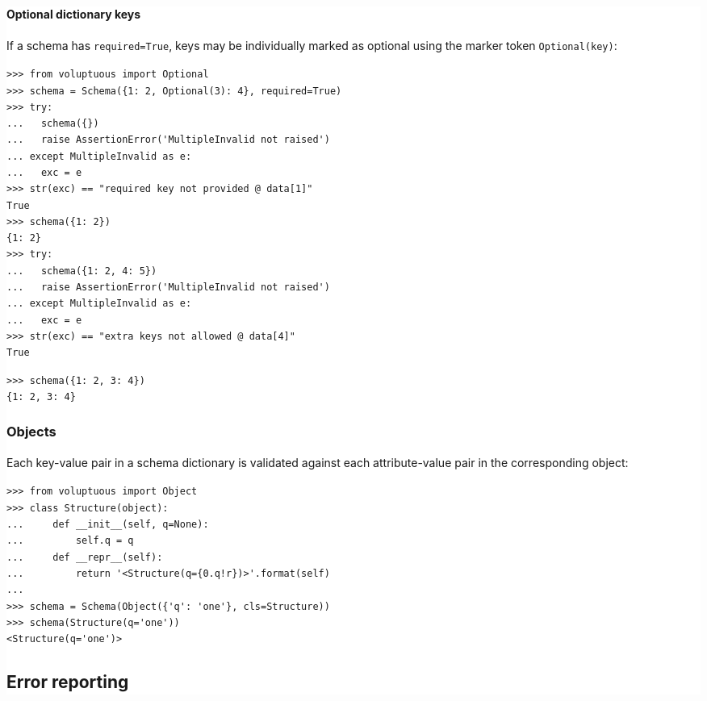 #### Optional dictionary keys

If a schema has `required=True`, keys may be individually marked as
optional using the marker token `Optional(key)`:

```pycon
>>> from voluptuous import Optional
>>> schema = Schema({1: 2, Optional(3): 4}, required=True)
>>> try:
...   schema({})
...   raise AssertionError('MultipleInvalid not raised')
... except MultipleInvalid as e:
...   exc = e
>>> str(exc) == "required key not provided @ data[1]"
True
>>> schema({1: 2})
{1: 2}
>>> try:
...   schema({1: 2, 4: 5})
...   raise AssertionError('MultipleInvalid not raised')
... except MultipleInvalid as e:
...   exc = e
>>> str(exc) == "extra keys not allowed @ data[4]"
True

```

```pycon
>>> schema({1: 2, 3: 4})
{1: 2, 3: 4}

```

### Objects

Each key-value pair in a schema dictionary is validated against each
attribute-value pair in the corresponding object:

```pycon
>>> from voluptuous import Object
>>> class Structure(object):
...     def __init__(self, q=None):
...         self.q = q
...     def __repr__(self):
...         return '<Structure(q={0.q!r})>'.format(self)
...
>>> schema = Schema(Object({'q': 'one'}, cls=Structure))
>>> schema(Structure(q='one'))
<Structure(q='one')>

```

## Error reporting
